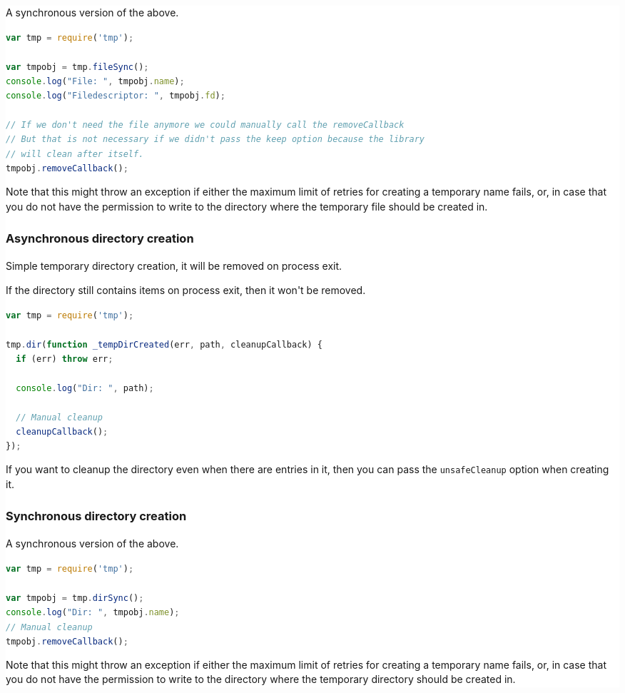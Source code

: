 A synchronous version of the above.

```javascript
var tmp = require('tmp');

var tmpobj = tmp.fileSync();
console.log("File: ", tmpobj.name);
console.log("Filedescriptor: ", tmpobj.fd);

// If we don't need the file anymore we could manually call the removeCallback
// But that is not necessary if we didn't pass the keep option because the library
// will clean after itself.
tmpobj.removeCallback();
```

Note that this might throw an exception if either the maximum limit of retries
for creating a temporary name fails, or, in case that you do not have the permission
to write to the directory where the temporary file should be created in.

### Asynchronous directory creation

Simple temporary directory creation, it will be removed on process exit.

If the directory still contains items on process exit, then it won't be removed.

```javascript
var tmp = require('tmp');

tmp.dir(function _tempDirCreated(err, path, cleanupCallback) {
  if (err) throw err;

  console.log("Dir: ", path);

  // Manual cleanup
  cleanupCallback();
});
```

If you want to cleanup the directory even when there are entries in it, then
you can pass the `unsafeCleanup` option when creating it.

### Synchronous directory creation

A synchronous version of the above.

```javascript
var tmp = require('tmp');

var tmpobj = tmp.dirSync();
console.log("Dir: ", tmpobj.name);
// Manual cleanup
tmpobj.removeCallback();
```

Note that this might throw an exception if either the maximum limit of retries
for creating a temporary name fails, or, in case that you do not have the permission
to write to the directory where the temporary directory should be created in.
